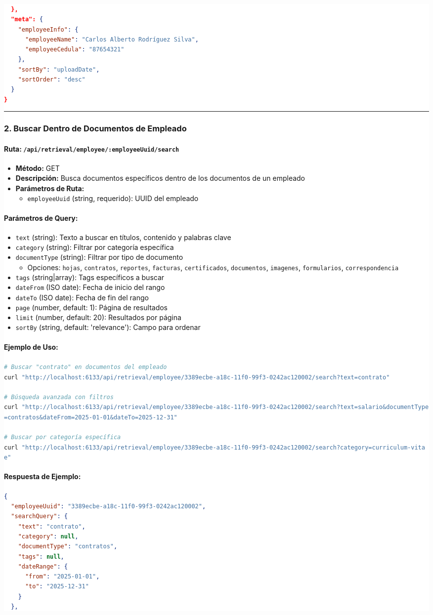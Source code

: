 ```json
  },
  "meta": {
    "employeeInfo": {
      "employeeName": "Carlos Alberto Rodríguez Silva",
      "employeeCedula": "87654321"
    },
    "sortBy": "uploadDate",
    "sortOrder": "desc"
  }
}
```

---

### 2. Buscar Dentro de Documentos de Empleado

#### Ruta: `/api/retrieval/employee/:employeeUuid/search`
- **Método:** GET
- **Descripción:** Busca documentos específicos dentro de los documentos de un empleado
- **Parámetros de Ruta:**
  - `employeeUuid` (string, requerido): UUID del empleado

#### Parámetros de Query:
- `text` (string): Texto a buscar en títulos, contenido y palabras clave
- `category` (string): Filtrar por categoría específica
- `documentType` (string): Filtrar por tipo de documento
  - Opciones: `hojas`, `contratos`, `reportes`, `facturas`, `certificados`, `documentos`, `imagenes`, `formularios`, `correspondencia`
- `tags` (string|array): Tags específicos a buscar
- `dateFrom` (ISO date): Fecha de inicio del rango
- `dateTo` (ISO date): Fecha de fin del rango
- `page` (number, default: 1): Página de resultados
- `limit` (number, default: 20): Resultados por página
- `sortBy` (string, default: 'relevance'): Campo para ordenar

#### Ejemplo de Uso:
```bash
# Buscar "contrato" en documentos del empleado
curl "http://localhost:6133/api/retrieval/employee/3389ecbe-a18c-11f0-99f3-0242ac120002/search?text=contrato"

# Búsqueda avanzada con filtros
curl "http://localhost:6133/api/retrieval/employee/3389ecbe-a18c-11f0-99f3-0242ac120002/search?text=salario&documentType=contratos&dateFrom=2025-01-01&dateTo=2025-12-31"

# Buscar por categoría específica
curl "http://localhost:6133/api/retrieval/employee/3389ecbe-a18c-11f0-99f3-0242ac120002/search?category=curriculum-vitae"
```

#### Respuesta de Ejemplo:
```json
{
  "employeeUuid": "3389ecbe-a18c-11f0-99f3-0242ac120002",
  "searchQuery": {
    "text": "contrato",
    "category": null,
    "documentType": "contratos",
    "tags": null,
    "dateRange": {
      "from": "2025-01-01",
      "to": "2025-12-31"
    }
  },
```